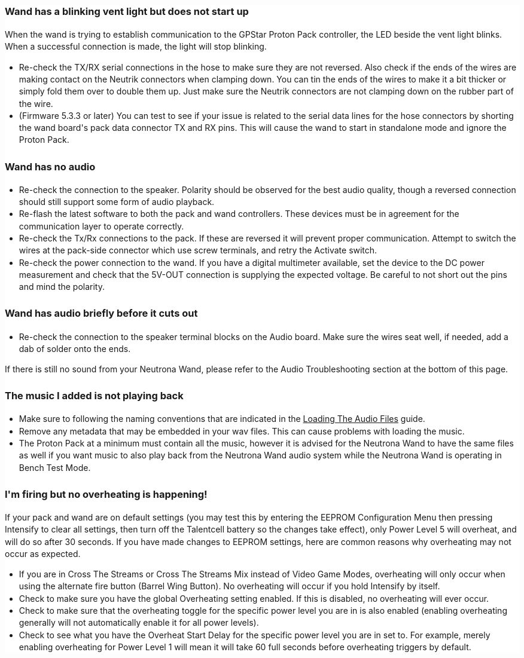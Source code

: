 ### Wand has a blinking vent light but does not start up ###

When the wand is trying to establish communication to the GPStar Proton Pack controller, the LED beside the vent light blinks. When a successful connection is made, the light will stop blinking.

* Re-check the TX/RX serial connections in the hose to make sure they are not reversed. Also check if the ends of the wires are making contact on the Neutrik connectors when clamping down. You can tin the ends of the wires to make it a bit thicker or simply fold them over to double them up. Just make sure the Neutrik connectors are not clamping down on the rubber part of the wire.
* (Firmware 5.3.3 or later) You can test to see if your issue is related to the serial data lines for the hose connectors by shorting the wand board's pack data connector TX and RX pins. This will cause the wand to start in standalone mode and ignore the Proton Pack.

### Wand has no audio ###

* Re-check the connection to the speaker. Polarity should be observed for the best audio quality, though a reversed connection should still support some form of audio playback.
* Re-flash the latest software to both the pack and wand controllers. These devices must be in agreement for the communication layer to operate correctly.
* Re-check the Tx/Rx connections to the pack. If these are reversed it will prevent proper communication. Attempt to switch the wires at the pack-side connector which use screw terminals, and retry the Activate switch.
* Re-check the power connection to the wand. If you have a digital multimeter available, set the device to the DC power measurement and check that the 5V-OUT connection is supplying the expected voltage. Be careful to not short out the pins and mind the polarity.

### Wand has audio briefly before it cuts out ###

* Re-check the connection to the speaker terminal blocks on the Audio board. Make sure the wires seat well, if needed, add a dab of solder onto the ends.

If there is still no sound from your Neutrona Wand, please refer to the Audio Troubleshooting section at the bottom of this page.

### The music I added is not playing back ###

* Make sure to following the naming conventions that are indicated in the [Loading The Audio Files](AUDIO.md) guide.
* Remove any metadata that may be embedded in your wav files. This can cause problems with loading the music.
* The Proton Pack at a minimum must contain all the music, however it is advised for the Neutrona Wand to have the same files as well if you want music to also play back from the Neutrona Wand audio system while the Neutrona Wand is operating in Bench Test Mode.

### I'm firing but no overheating is happening! ###

If your pack and wand are on default settings (you may test this by entering the EEPROM Configuration Menu then pressing Intensify to clear all settings, then turn off the Talentcell battery so the changes take effect), only Power Level 5 will overheat, and will do so after 30 seconds. If you have made changes to EEPROM settings, here are common reasons why overheating may not occur as expected.

* If you are in Cross The Streams or Cross The Streams Mix instead of Video Game Modes, overheating will only occur when using the alternate fire button (Barrel Wing Button). No overheating will occur if you hold Intensify by itself.
* Check to make sure you have the global Overheating setting enabled. If this is disabled, no overheating will ever occur.
* Check to make sure that the overheating toggle for the specific power level you are in is also enabled (enabling overheating generally will not automatically enable it for all power levels).
* Check to see what you have the Overheat Start Delay for the specific power level you are in set to. For example, merely enabling overheating for Power Level 1 will mean it will take 60 full seconds before overheating triggers by default.
